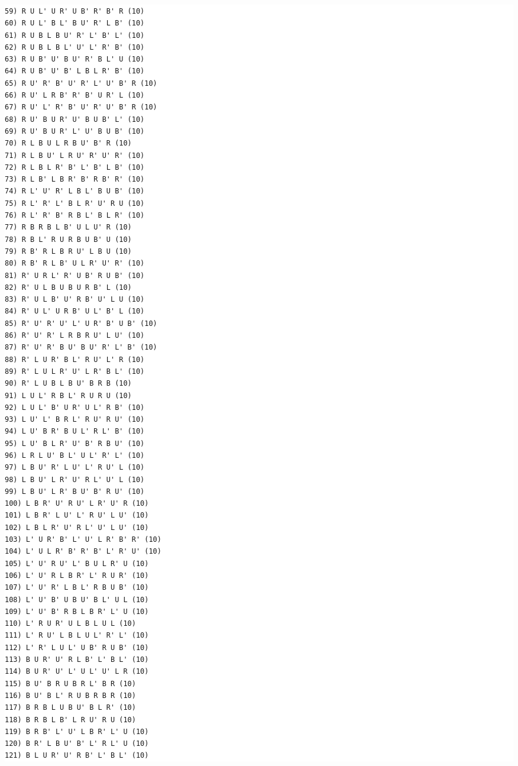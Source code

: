 ```
59) R U L' U R' U B' R' B' R (10)
60) R U L' B L' B U' R' L B' (10)
61) R U B L B U' R' L' B' L' (10)
62) R U B L B L' U' L' R' B' (10)
63) R U B' U' B U' R' B L' U (10)
64) R U B' U' B' L B L R' B' (10)
65) R U' R' B' U' R' L' U' B' R (10)
66) R U' L R B' R' B' U R' L (10)
67) R U' L' R' B' U' R' U' B' R (10)
68) R U' B U R' U' B U B' L' (10)
69) R U' B U R' L' U' B U B' (10)
70) R L B U L R B U' B' R (10)
71) R L B U' L R U' R' U' R' (10)
72) R L B L R' B' L' B' L B' (10)
73) R L B' L B R' B' R B' R' (10)
74) R L' U' R' L B L' B U B' (10)
75) R L' R' L' B L R' U' R U (10)
76) R L' R' B' R B L' B L R' (10)
77) R B R B L B' U L U' R (10)
78) R B L' R U R B U B' U (10)
79) R B' R L B R U' L B U (10)
80) R B' R L B' U L R' U' R' (10)
81) R' U R L' R' U B' R U B' (10)
82) R' U L B U B U R B' L (10)
83) R' U L B' U' R B' U' L U (10)
84) R' U L' U R B' U L' B' L (10)
85) R' U' R' U' L' U R' B' U B' (10)
86) R' U' R' L R B R U' L U' (10)
87) R' U' R' B U' B U' R' L' B' (10)
88) R' L U R' B L' R U' L' R (10)
89) R' L U L R' U' L R' B L' (10)
90) R' L U B L B U' B R B (10)
91) L U L' R B L' R U R U (10)
92) L U L' B' U R' U L' R B' (10)
93) L U' L' B R L' R U' R U' (10)
94) L U' B R' B U L' R L' B' (10)
95) L U' B L R' U' B' R B U' (10)
96) L R L U' B L' U L' R' L' (10)
97) L B U' R' L U' L' R U' L (10)
98) L B U' L R' U' R L' U' L (10)
99) L B U' L R' B U' B' R U' (10)
100) L B R' U' R U' L R' U' R (10)
101) L B R' L U' L' R U' L U' (10)
102) L B L R' U' R L' U' L U' (10)
103) L' U R' B' L' U' L R' B' R' (10)
104) L' U L R' B' R' B' L' R' U' (10)
105) L' U' R U' L' B U L R' U (10)
106) L' U' R L B R' L' R U R' (10)
107) L' U' R' L B L' R B U B' (10)
108) L' U' B' U B U' B L' U L (10)
109) L' U' B' R B L B R' L' U (10)
110) L' R U R' U L B L U L (10)
111) L' R U' L B L U L' R' L' (10)
112) L' R' L U L' U B' R U B' (10)
113) B U R' U' R L B' L' B L' (10)
114) B U R' U' L' U L' U' L R (10)
115) B U' B R U B R L' B R (10)
116) B U' B L' R U B R B R (10)
117) B R B L U B U' B L R' (10)
118) B R B L B' L R U' R U (10)
119) B R B' L' U' L B R' L' U (10)
120) B R' L B U' B' L' R L' U (10)
121) B L U R' U' R B' L' B L' (10)
```